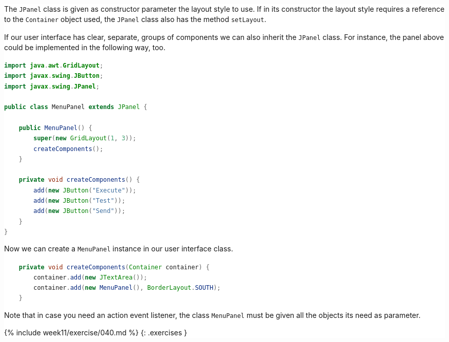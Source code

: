 The `JPanel` class is given as constructor parameter the layout style to use. If in its constructor the layout style requires a reference to the `Container` object used, the `JPanel` class also has the method `setLayout`.

If our user interface has clear, separate, groups of components we can also inherit the `JPanel` class. For instance, the panel above could be implemented in the following way, too.

```java
import java.awt.GridLayout;
import javax.swing.JButton;
import javax.swing.JPanel;

public class MenuPanel extends JPanel {

    public MenuPanel() {
        super(new GridLayout(1, 3));
        createComponents();
    }

    private void createComponents() {
        add(new JButton("Execute"));
        add(new JButton("Test"));
        add(new JButton("Send"));
    }
}
```

Now we can create a `MenuPanel` instance in our user interface class.

```java
    private void createComponents(Container container) {
        container.add(new JTextArea());
        container.add(new MenuPanel(), BorderLayout.SOUTH);
    }
```

Note that in case you need an action event listener, the class `MenuPanel` must be given all the objects its need as parameter.

{% include week11/exercise/040.md %}
{: .exercises }